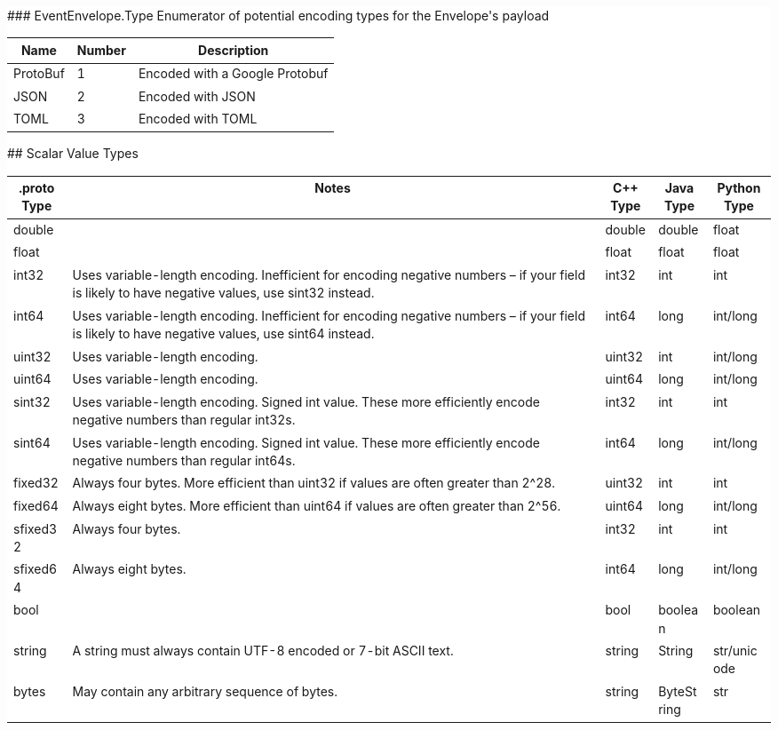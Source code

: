 

<a name="habitat.eventsrv.EventEnvelope.Type"/>
### EventEnvelope.Type
Enumerator of potential encoding types for the Envelope's payload

| Name | Number | Description |
| ---- | ------ | ----------- |
| ProtoBuf | 1 | Encoded with a Google Protobuf |
| JSON | 2 | Encoded with JSON |
| TOML | 3 | Encoded with TOML |





<a name="scalar-value-types"/>
## Scalar Value Types

| .proto Type | Notes | C++ Type | Java Type | Python Type |
| ----------- | ----- | -------- | --------- | ----------- |
| <a name="double"/> double |  | double | double | float |
| <a name="float"/> float |  | float | float | float |
| <a name="int32"/> int32 | Uses variable-length encoding. Inefficient for encoding negative numbers – if your field is likely to have negative values, use sint32 instead. | int32 | int | int |
| <a name="int64"/> int64 | Uses variable-length encoding. Inefficient for encoding negative numbers – if your field is likely to have negative values, use sint64 instead. | int64 | long | int/long |
| <a name="uint32"/> uint32 | Uses variable-length encoding. | uint32 | int | int/long |
| <a name="uint64"/> uint64 | Uses variable-length encoding. | uint64 | long | int/long |
| <a name="sint32"/> sint32 | Uses variable-length encoding. Signed int value. These more efficiently encode negative numbers than regular int32s. | int32 | int | int |
| <a name="sint64"/> sint64 | Uses variable-length encoding. Signed int value. These more efficiently encode negative numbers than regular int64s. | int64 | long | int/long |
| <a name="fixed32"/> fixed32 | Always four bytes. More efficient than uint32 if values are often greater than 2^28. | uint32 | int | int |
| <a name="fixed64"/> fixed64 | Always eight bytes. More efficient than uint64 if values are often greater than 2^56. | uint64 | long | int/long |
| <a name="sfixed32"/> sfixed32 | Always four bytes. | int32 | int | int |
| <a name="sfixed64"/> sfixed64 | Always eight bytes. | int64 | long | int/long |
| <a name="bool"/> bool |  | bool | boolean | boolean |
| <a name="string"/> string | A string must always contain UTF-8 encoded or 7-bit ASCII text. | string | String | str/unicode |
| <a name="bytes"/> bytes | May contain any arbitrary sequence of bytes. | string | ByteString | str |
